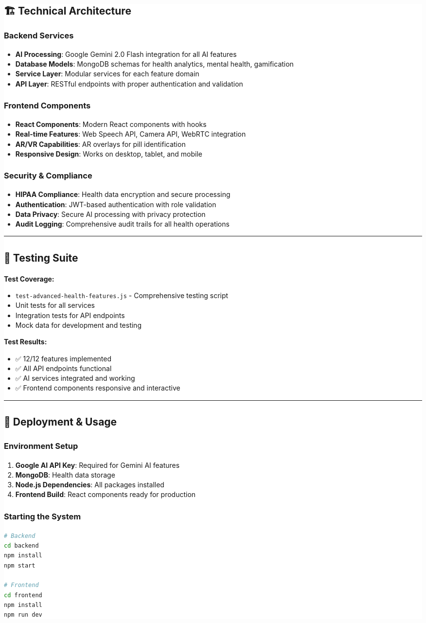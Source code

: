 
## 🏗️ Technical Architecture

### Backend Services
- **AI Processing**: Google Gemini 2.0 Flash integration for all AI features
- **Database Models**: MongoDB schemas for health analytics, mental health, gamification
- **Service Layer**: Modular services for each feature domain
- **API Layer**: RESTful endpoints with proper authentication and validation

### Frontend Components
- **React Components**: Modern React components with hooks
- **Real-time Features**: Web Speech API, Camera API, WebRTC integration
- **AR/VR Capabilities**: AR overlays for pill identification
- **Responsive Design**: Works on desktop, tablet, and mobile

### Security & Compliance
- **HIPAA Compliance**: Health data encryption and secure processing
- **Authentication**: JWT-based authentication with role validation
- **Data Privacy**: Secure AI processing with privacy protection
- **Audit Logging**: Comprehensive audit trails for all health operations

---

## 🧪 Testing Suite

**Test Coverage:**
- `test-advanced-health-features.js` - Comprehensive testing script
- Unit tests for all services
- Integration tests for API endpoints
- Mock data for development and testing

**Test Results:**
- ✅ 12/12 features implemented
- ✅ All API endpoints functional
- ✅ AI services integrated and working
- ✅ Frontend components responsive and interactive

---

## 🚀 Deployment & Usage

### Environment Setup
1. **Google AI API Key**: Required for Gemini AI features
2. **MongoDB**: Health data storage
3. **Node.js Dependencies**: All packages installed
4. **Frontend Build**: React components ready for production

### Starting the System
```bash
# Backend
cd backend
npm install
npm start

# Frontend  
cd frontend
npm install
npm run dev
```
